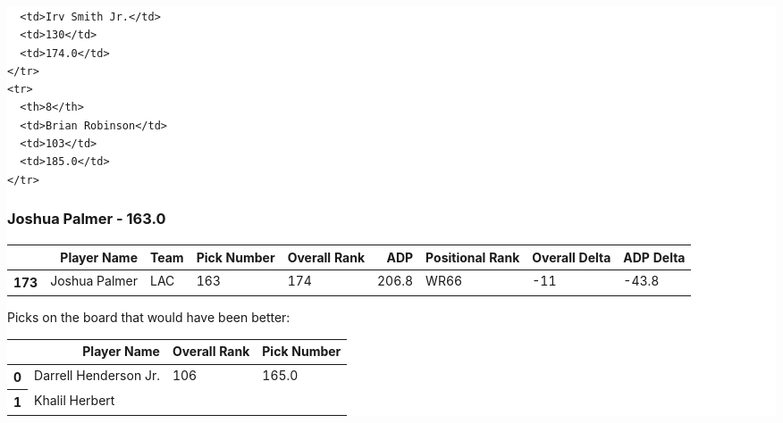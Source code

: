       <td>Irv Smith Jr.</td>
      <td>130</td>
      <td>174.0</td>
    </tr>
    <tr>
      <th>8</th>
      <td>Brian Robinson</td>
      <td>103</td>
      <td>185.0</td>
    </tr>
  </tbody>
</table>

### Joshua Palmer - 163.0

<table  class="dataframe">
  <thead>
    <tr style="text-align: right;">
      <th></th>
      <th>Player Name</th>
      <th>Team</th>
      <th>Pick Number</th>
      <th>Overall Rank</th>
      <th>ADP</th>
      <th>Positional Rank</th>
      <th>Overall Delta</th>
      <th>ADP Delta</th>
    </tr>
  </thead>
  <tbody>
    <tr>
      <th>173</th>
      <td>Joshua Palmer</td>
      <td>LAC</td>
      <td>163</td>
      <td>174</td>
      <td>206.8</td>
      <td>WR66</td>
      <td>-11</td>
      <td>-43.8</td>
    </tr>
  </tbody>
</table>

Picks on the board that would have been better:

<table  class="dataframe">
  <thead>
    <tr style="text-align: right;">
      <th></th>
      <th>Player Name</th>
      <th>Overall Rank</th>
      <th>Pick Number</th>
    </tr>
  </thead>
  <tbody>
    <tr>
      <th>0</th>
      <td>Darrell Henderson Jr.</td>
      <td>106</td>
      <td>165.0</td>
    </tr>
    <tr>
      <th>1</th>
      <td>Khalil Herbert</td>
